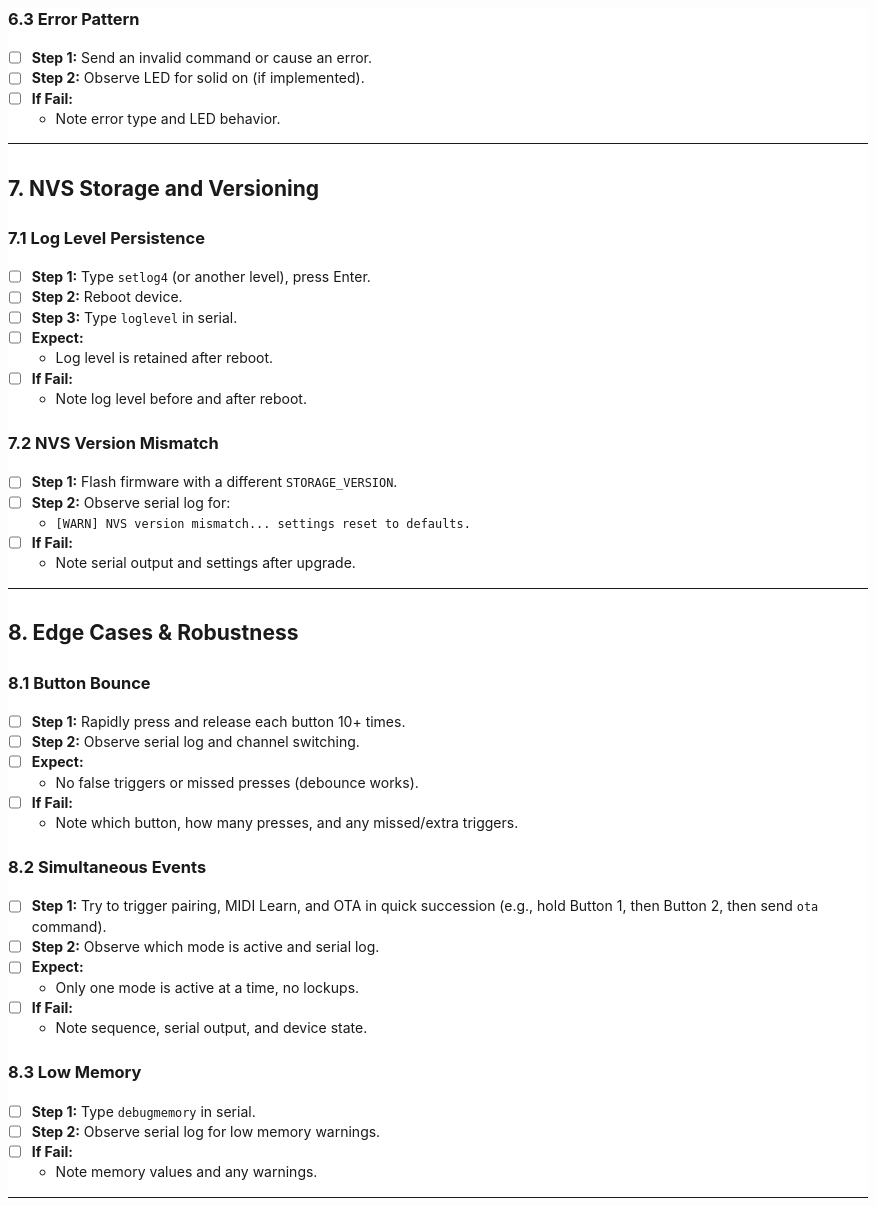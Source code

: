 ### 6.3 Error Pattern
- [ ] **Step 1:** Send an invalid command or cause an error.
- [ ] **Step 2:** Observe LED for solid on (if implemented).
- [ ] **If Fail:**
  - Note error type and LED behavior.

---

## 7. NVS Storage and Versioning

### 7.1 Log Level Persistence
- [ ] **Step 1:** Type `setlog4` (or another level), press Enter.
- [ ] **Step 2:** Reboot device.
- [ ] **Step 3:** Type `loglevel` in serial.
- [ ] **Expect:**
  - Log level is retained after reboot.
- [ ] **If Fail:**
  - Note log level before and after reboot.

### 7.2 NVS Version Mismatch
- [ ] **Step 1:** Flash firmware with a different `STORAGE_VERSION`.
- [ ] **Step 2:** Observe serial log for:
  - `[WARN] NVS version mismatch... settings reset to defaults.`
- [ ] **If Fail:**
  - Note serial output and settings after upgrade.

---

## 8. Edge Cases & Robustness

### 8.1 Button Bounce
- [ ] **Step 1:** Rapidly press and release each button 10+ times.
- [ ] **Step 2:** Observe serial log and channel switching.
- [ ] **Expect:**
  - No false triggers or missed presses (debounce works).
- [ ] **If Fail:**
  - Note which button, how many presses, and any missed/extra triggers.

### 8.2 Simultaneous Events
- [ ] **Step 1:** Try to trigger pairing, MIDI Learn, and OTA in quick succession (e.g., hold Button 1, then Button 2, then send `ota` command).
- [ ] **Step 2:** Observe which mode is active and serial log.
- [ ] **Expect:**
  - Only one mode is active at a time, no lockups.
- [ ] **If Fail:**
  - Note sequence, serial output, and device state.

### 8.3 Low Memory
- [ ] **Step 1:** Type `debugmemory` in serial.
- [ ] **Step 2:** Observe serial log for low memory warnings.
- [ ] **If Fail:**
  - Note memory values and any warnings.

---